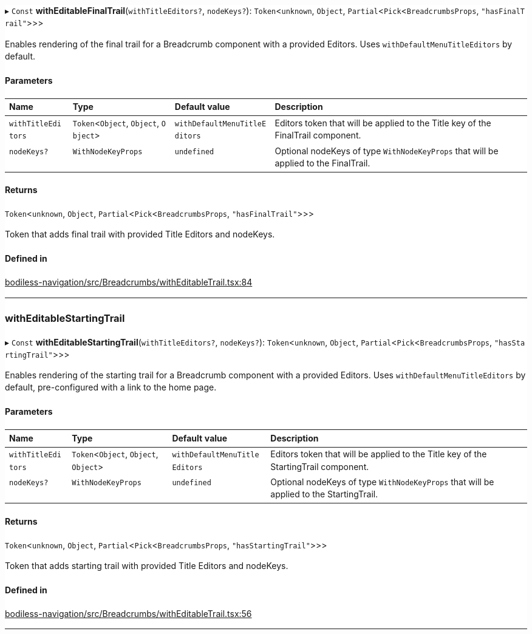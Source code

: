 ▸ `Const` **withEditableFinalTrail**(`withTitleEditors?`, `nodeKeys?`): `Token`<`unknown`, `Object`, `Partial`<`Pick`<`BreadcrumbsProps`, ``"hasFinalTrail"``\>\>\>

Enables rendering of the final trail for a Breadcrumb component with a provided Editors.
Uses `withDefaultMenuTitleEditors` by default.

#### Parameters

| Name | Type | Default value | Description |
| :------ | :------ | :------ | :------ |
| `withTitleEditors` | `Token`<`Object`, `Object`, `Object`\> | `withDefaultMenuTitleEditors` | Editors token that will be applied to the Title key of the FinalTrail component. |
| `nodeKeys?` | `WithNodeKeyProps` | `undefined` | Optional nodeKeys of type `WithNodeKeyProps` that will be applied to the FinalTrail. |

#### Returns

`Token`<`unknown`, `Object`, `Partial`<`Pick`<`BreadcrumbsProps`, ``"hasFinalTrail"``\>\>\>

Token that adds final trail with provided Title Editors and nodeKeys.

#### Defined in

[bodiless-navigation/src/Breadcrumbs/withEditableTrail.tsx:84](https://github.com/allencit/Bodiless-JS/blob/efa812e2/packages/bodiless-navigation/src/Breadcrumbs/withEditableTrail.tsx#L84)

___

### withEditableStartingTrail

▸ `Const` **withEditableStartingTrail**(`withTitleEditors?`, `nodeKeys?`): `Token`<`unknown`, `Object`, `Partial`<`Pick`<`BreadcrumbsProps`, ``"hasStartingTrail"``\>\>\>

Enables rendering of the starting trail for a Breadcrumb component with a provided Editors.
Uses `withDefaultMenuTitleEditors` by default, pre-configured with a link to the home page.

#### Parameters

| Name | Type | Default value | Description |
| :------ | :------ | :------ | :------ |
| `withTitleEditors` | `Token`<`Object`, `Object`, `Object`\> | `withDefaultMenuTitleEditors` | Editors token that will be applied to the Title key of the StartingTrail component. |
| `nodeKeys?` | `WithNodeKeyProps` | `undefined` | Optional nodeKeys of type `WithNodeKeyProps` that will be applied to the StartingTrail. |

#### Returns

`Token`<`unknown`, `Object`, `Partial`<`Pick`<`BreadcrumbsProps`, ``"hasStartingTrail"``\>\>\>

Token that adds starting trail with provided Title Editors and nodeKeys.

#### Defined in

[bodiless-navigation/src/Breadcrumbs/withEditableTrail.tsx:56](https://github.com/allencit/Bodiless-JS/blob/efa812e2/packages/bodiless-navigation/src/Breadcrumbs/withEditableTrail.tsx#L56)

___
